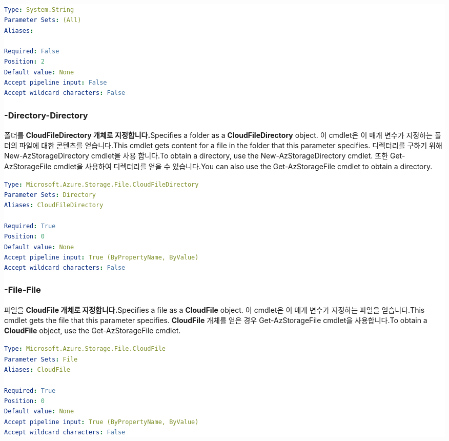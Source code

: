 ```yaml
Type: System.String
Parameter Sets: (All)
Aliases:

Required: False
Position: 2
Default value: None
Accept pipeline input: False
Accept wildcard characters: False
```

### <span data-ttu-id="f59d2-146">-Directory</span><span class="sxs-lookup"><span data-stu-id="f59d2-146">-Directory</span></span>
<span data-ttu-id="f59d2-147">폴더를 **CloudFileDirectory 개체로 지정합니다.**</span><span class="sxs-lookup"><span data-stu-id="f59d2-147">Specifies a folder as a **CloudFileDirectory** object.</span></span>
<span data-ttu-id="f59d2-148">이 cmdlet은 이 매개 변수가 지정하는 폴더의 파일에 대한 콘텐츠를 얻습니다.</span><span class="sxs-lookup"><span data-stu-id="f59d2-148">This cmdlet gets content for a file in the folder that this parameter specifies.</span></span>
<span data-ttu-id="f59d2-149">디렉터리를 구하기 위해 New-AzStorageDirectory cmdlet을 사용 합니다.</span><span class="sxs-lookup"><span data-stu-id="f59d2-149">To obtain a directory, use the New-AzStorageDirectory cmdlet.</span></span>
<span data-ttu-id="f59d2-150">또한 Get-AzStorageFile cmdlet을 사용하여 디렉터리를 얻을 수 있습니다.</span><span class="sxs-lookup"><span data-stu-id="f59d2-150">You can also use the Get-AzStorageFile cmdlet to obtain a directory.</span></span>

```yaml
Type: Microsoft.Azure.Storage.File.CloudFileDirectory
Parameter Sets: Directory
Aliases: CloudFileDirectory

Required: True
Position: 0
Default value: None
Accept pipeline input: True (ByPropertyName, ByValue)
Accept wildcard characters: False
```

### <span data-ttu-id="f59d2-151">-File</span><span class="sxs-lookup"><span data-stu-id="f59d2-151">-File</span></span>
<span data-ttu-id="f59d2-152">파일을 **CloudFile 개체로 지정합니다.**</span><span class="sxs-lookup"><span data-stu-id="f59d2-152">Specifies a file as a **CloudFile** object.</span></span>
<span data-ttu-id="f59d2-153">이 cmdlet은 이 매개 변수가 지정하는 파일을 얻습니다.</span><span class="sxs-lookup"><span data-stu-id="f59d2-153">This cmdlet gets the file that this parameter specifies.</span></span>
<span data-ttu-id="f59d2-154">**CloudFile** 개체를 얻은 경우 Get-AzStorageFile cmdlet을 사용합니다.</span><span class="sxs-lookup"><span data-stu-id="f59d2-154">To obtain a **CloudFile** object, use the Get-AzStorageFile cmdlet.</span></span>

```yaml
Type: Microsoft.Azure.Storage.File.CloudFile
Parameter Sets: File
Aliases: CloudFile

Required: True
Position: 0
Default value: None
Accept pipeline input: True (ByPropertyName, ByValue)
Accept wildcard characters: False
```

